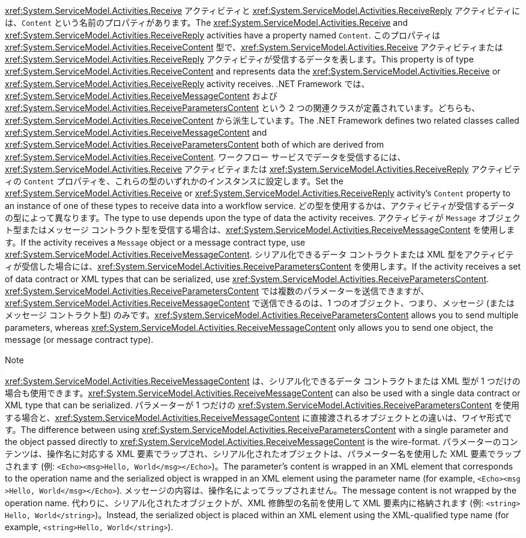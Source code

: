 <span data-ttu-id="243fd-154"><xref:System.ServiceModel.Activities.Receive> アクティビティと <xref:System.ServiceModel.Activities.ReceiveReply> アクティビティには、`Content` という名前のプロパティがあります。</span><span class="sxs-lookup"><span data-stu-id="243fd-154">The <xref:System.ServiceModel.Activities.Receive> and <xref:System.ServiceModel.Activities.ReceiveReply> activities have a property named `Content`.</span></span> <span data-ttu-id="243fd-155">このプロパティは <xref:System.ServiceModel.Activities.ReceiveContent> 型で、<xref:System.ServiceModel.Activities.Receive> アクティビティまたは <xref:System.ServiceModel.Activities.ReceiveReply> アクティビティが受信するデータを表します。</span><span class="sxs-lookup"><span data-stu-id="243fd-155">This property is of type <xref:System.ServiceModel.Activities.ReceiveContent> and represents data the <xref:System.ServiceModel.Activities.Receive> or <xref:System.ServiceModel.Activities.ReceiveReply> activity receives.</span></span> <span data-ttu-id="243fd-156">.NET Framework では、<xref:System.ServiceModel.Activities.ReceiveMessageContent> および <xref:System.ServiceModel.Activities.ReceiveParametersContent> という 2 つの関連クラスが定義されています。どちらも、<xref:System.ServiceModel.Activities.ReceiveContent> から派生しています。</span><span class="sxs-lookup"><span data-stu-id="243fd-156">The .NET Framework defines two related classes called <xref:System.ServiceModel.Activities.ReceiveMessageContent> and <xref:System.ServiceModel.Activities.ReceiveParametersContent> both of which are derived from <xref:System.ServiceModel.Activities.ReceiveContent>.</span></span> <span data-ttu-id="243fd-157">ワークフロー サービスでデータを受信するには、<xref:System.ServiceModel.Activities.Receive> アクティビティまたは <xref:System.ServiceModel.Activities.ReceiveReply> アクティビティの `Content` プロパティを、これらの型のいずれかのインスタンスに設定します。</span><span class="sxs-lookup"><span data-stu-id="243fd-157">Set the <xref:System.ServiceModel.Activities.Receive> or <xref:System.ServiceModel.Activities.ReceiveReply> activity’s `Content` property to an instance of one of these types to receive data into a workflow service.</span></span> <span data-ttu-id="243fd-158">どの型を使用するかは、アクティビティが受信するデータの型によって異なります。</span><span class="sxs-lookup"><span data-stu-id="243fd-158">The type to use depends upon the type of data the activity receives.</span></span> <span data-ttu-id="243fd-159">アクティビティが `Message` オブジェクト型またはメッセージ コントラクト型を受信する場合は、<xref:System.ServiceModel.Activities.ReceiveMessageContent> を使用します。</span><span class="sxs-lookup"><span data-stu-id="243fd-159">If the activity receives a `Message` object or a message contract type, use <xref:System.ServiceModel.Activities.ReceiveMessageContent>.</span></span> <span data-ttu-id="243fd-160">シリアル化できるデータ コントラクトまたは XML 型をアクティビティが受信した場合には、<xref:System.ServiceModel.Activities.ReceiveParametersContent> を使用します。</span><span class="sxs-lookup"><span data-stu-id="243fd-160">If the activity receives a set of data contract or XML types that can be serialized, use <xref:System.ServiceModel.Activities.ReceiveParametersContent>.</span></span> <span data-ttu-id="243fd-161"><xref:System.ServiceModel.Activities.ReceiveParametersContent> では複数のパラメーターを送信できますが、<xref:System.ServiceModel.Activities.ReceiveMessageContent> で送信できるのは、1 つのオブジェクト、つまり、メッセージ (またはメッセージ コントラクト型) のみです。</span><span class="sxs-lookup"><span data-stu-id="243fd-161"><xref:System.ServiceModel.Activities.ReceiveParametersContent> allows you to send multiple parameters, whereas <xref:System.ServiceModel.Activities.ReceiveMessageContent> only allows you to send one object, the message (or message contract type).</span></span>

> [!NOTE]
> <span data-ttu-id="243fd-162"><xref:System.ServiceModel.Activities.ReceiveMessageContent> は、シリアル化できるデータ コントラクトまたは XML 型が 1 つだけの場合も使用できます。</span><span class="sxs-lookup"><span data-stu-id="243fd-162"><xref:System.ServiceModel.Activities.ReceiveMessageContent> can also be used with a single data contract or XML type that can be serialized.</span></span> <span data-ttu-id="243fd-163">パラメーターが 1 つだけの <xref:System.ServiceModel.Activities.ReceiveParametersContent> を使用する場合と、<xref:System.ServiceModel.Activities.ReceiveMessageContent> に直接渡されるオブジェクトとの違いは、ワイヤ形式です。</span><span class="sxs-lookup"><span data-stu-id="243fd-163">The difference between using <xref:System.ServiceModel.Activities.ReceiveParametersContent> with a single parameter and the object passed directly to <xref:System.ServiceModel.Activities.ReceiveMessageContent> is the wire-format.</span></span> <span data-ttu-id="243fd-164">パラメーターのコンテンツは、操作名に対応する XML 要素でラップされ、シリアル化されたオブジェクトは、パラメーター名を使用した XML 要素でラップされます (例: `<Echo><msg>Hello, World</msg></Echo>`)。</span><span class="sxs-lookup"><span data-stu-id="243fd-164">The parameter’s content is wrapped in an XML element that corresponds to the operation name and the serialized object is wrapped in an XML element using the parameter name (for example, `<Echo><msg>Hello, World</msg></Echo>`).</span></span> <span data-ttu-id="243fd-165">メッセージの内容は、操作名によってラップされません。</span><span class="sxs-lookup"><span data-stu-id="243fd-165">The message content is not wrapped by the operation name.</span></span> <span data-ttu-id="243fd-166">代わりに、シリアル化されたオブジェクトが、XML 修飾型の名前を使用して XML 要素内に格納されます (例: `<string>Hello, World</string>`)。</span><span class="sxs-lookup"><span data-stu-id="243fd-166">Instead, the serialized object is placed within an XML element using the XML-qualified type name (for example, `<string>Hello, World</string>`).</span></span>
